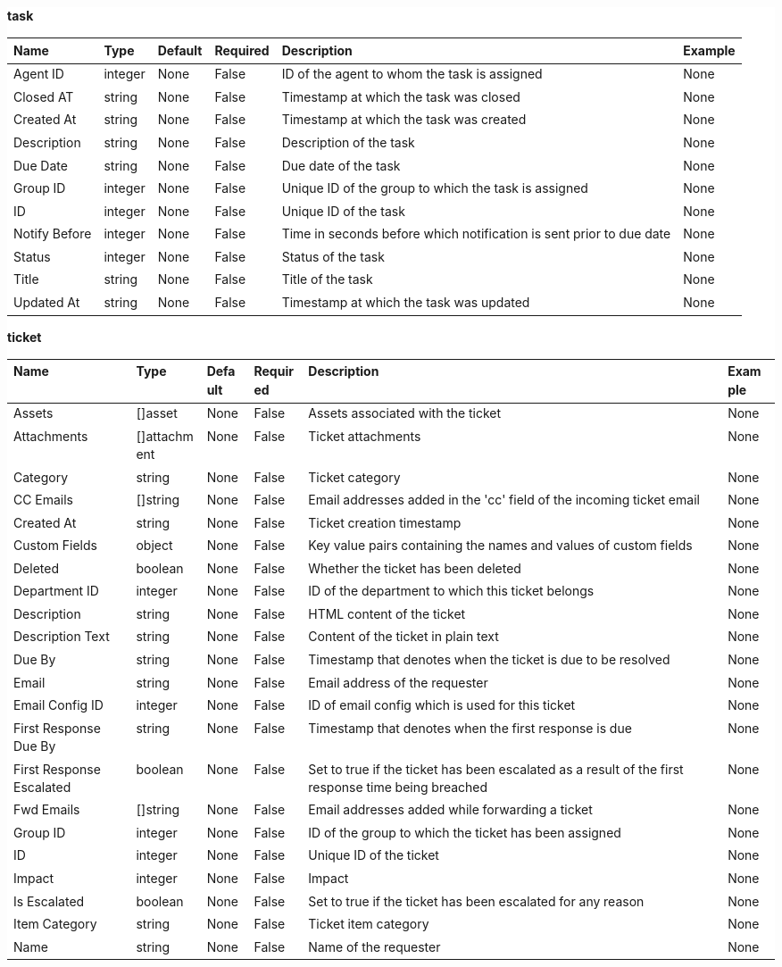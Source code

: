 **task**

|Name|Type|Default|Required|Description|Example|
| :--- | :--- | :--- | :--- | :--- | :--- |
|Agent ID|integer|None|False|ID of the agent to whom the task is assigned|None|
|Closed AT|string|None|False|Timestamp at which the task was closed|None|
|Created At|string|None|False|Timestamp at which the task was created|None|
|Description|string|None|False|Description of the task|None|
|Due Date|string|None|False|Due date of the task|None|
|Group ID|integer|None|False|Unique ID of the group to which the task is assigned|None|
|ID|integer|None|False|Unique ID of the task|None|
|Notify Before|integer|None|False|Time in seconds before which notification is sent prior to due date|None|
|Status|integer|None|False|Status of the task|None|
|Title|string|None|False|Title of the task|None|
|Updated At|string|None|False|Timestamp at which the task was updated|None|
  
**ticket**

|Name|Type|Default|Required|Description|Example|
| :--- | :--- | :--- | :--- | :--- | :--- |
|Assets|[]asset|None|False|Assets associated with the ticket|None|
|Attachments|[]attachment|None|False|Ticket attachments|None|
|Category|string|None|False|Ticket category|None|
|CC Emails|[]string|None|False|Email addresses added in the 'cc' field of the incoming ticket email|None|
|Created At|string|None|False|Ticket creation timestamp|None|
|Custom Fields|object|None|False|Key value pairs containing the names and values of custom fields|None|
|Deleted|boolean|None|False|Whether the ticket has been deleted|None|
|Department ID|integer|None|False|ID of the department to which this ticket belongs|None|
|Description|string|None|False|HTML content of the ticket|None|
|Description Text|string|None|False|Content of the ticket in plain text|None|
|Due By|string|None|False|Timestamp that denotes when the ticket is due to be resolved|None|
|Email|string|None|False|Email address of the requester|None|
|Email Config ID|integer|None|False|ID of email config which is used for this ticket|None|
|First Response Due By|string|None|False|Timestamp that denotes when the first response is due|None|
|First Response Escalated|boolean|None|False|Set to true if the ticket has been escalated as a result of the first response time being breached|None|
|Fwd Emails|[]string|None|False|Email addresses added while forwarding a ticket|None|
|Group ID|integer|None|False|ID of the group to which the ticket has been assigned|None|
|ID|integer|None|False|Unique ID of the ticket|None|
|Impact|integer|None|False|Impact|None|
|Is Escalated|boolean|None|False|Set to true if the ticket has been escalated for any reason|None|
|Item Category|string|None|False|Ticket item category|None|
|Name|string|None|False|Name of the requester|None|